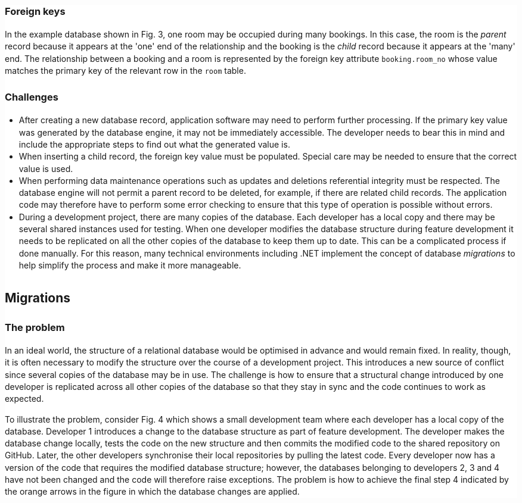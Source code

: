 ### Foreign keys

In the example database shown in Fig. 3, one room may be occupied during many bookings. In this case, 
the room is the _parent_ record because it appears at the 'one' end of the relationship and the 
booking is the _child_ record because it appears at the 'many' end. The relationship between a 
booking and a room is represented by the foreign key attribute `booking.room_no` whose value matches 
the primary key of the relevant row in the `room` table.

### Challenges

* After creating a new database record, application software may need to perform further 
  processing. If the primary key value was generated by the database engine, it may not be 
  immediately accessible. The developer needs to bear this in mind and include the appropriate 
  steps to find out what the generated value is.
* When inserting a child record, the foreign key value must be populated. Special care may be needed 
  to ensure that the correct value is used.
* When performing data maintenance operations such as updates and deletions referential integrity 
  must be respected. The database engine will not permit a parent record to be deleted, for example, 
  if there are related child records. The application code may therefore have to perform some error 
  checking to ensure that this type of operation is possible without errors.
* During a development project, there are many copies of the database. Each developer has a local 
  copy and there may be several shared instances used for testing. When one developer modifies the 
  database structure during feature development it needs to be replicated on all the other copies of 
  the database to keep them up to date. This can be a complicated process if done manually. For this 
  reason, many technical environments including .NET implement the concept of database _migrations_ 
  to help simplify the process and make it more manageable.

## Migrations

### The problem

In an ideal world, the structure of a relational database would be optimised in advance and would 
remain fixed. In reality, though, it is often necessary to modify the structure over the course of 
a development project. This introduces a new source of conflict since several copies of the database 
may be in use. The challenge is how to ensure that a structural change introduced by one developer 
is replicated across all other copies of the database so that they stay in sync and the code 
continues to work as expected.

To illustrate the problem, consider Fig. 4 which shows a small development team where each 
developer has a local copy of the database. Developer 1 introduces a change to the database 
structure as part of feature development. The developer makes the database change locally, tests 
the code on the new structure and then commits the modified code to the shared repository on GitHub. 
Later, the other developers synchronise their local repositories by pulling the latest code. Every 
developer now has a version of the code that requires the modified database structure; however, 
the databases belonging to developers 2, 3 and 4 have not been changed and the code will therefore 
raise exceptions. The problem is how to achieve the final step 4 indicated by the orange arrows in 
the figure in which the database changes are applied.
